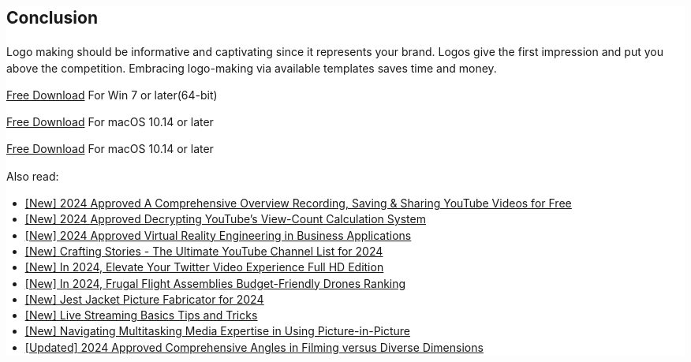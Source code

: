 ## Conclusion

Logo making should be informative and captivating since it represents your brand. Logos give the first impression and put you above the competition. Embracing logo-making via available templates saves time and money.

[Free Download](https://tools.techidaily.com/wondershare/filmora/download/) For Win 7 or later(64-bit)

[Free Download](https://tools.techidaily.com/wondershare/filmora/download/) For macOS 10.14 or later

[Free Download](https://tools.techidaily.com/wondershare/filmora/download/) For macOS 10.14 or later

<ins class="adsbygoogle"
     style="display:block"
     data-ad-format="autorelaxed"
     data-ad-client="ca-pub-7571918770474297"
     data-ad-slot="1223367746"></ins>

<ins class="adsbygoogle"
     style="display:block"
     data-ad-format="autorelaxed"
     data-ad-client="ca-pub-7571918770474297"
     data-ad-slot="1223367746"></ins>



<ins class="adsbygoogle"
     style="display:block"
     data-ad-client="ca-pub-7571918770474297"
     data-ad-slot="8358498916"
     data-ad-format="auto"
     data-full-width-responsive="true"></ins>


<span class="atpl-alsoreadstyle">Also read:</span>
<div><ul>
<li><a href="https://facebook-record-videos.techidaily.com/new-2024-approved-a-comprehensive-overview-recording-saving-and-sharing-youtube-videos-for-free/"><u>[New] 2024 Approved  A Comprehensive Overview  Recording, Saving & Sharing YouTube Videos for Free</u></a></li>
<li><a href="https://facebook-video-footage.techidaily.com/new-2024-approved-decrypting-youtubes-view-count-calculation-system/"><u>[New] 2024 Approved  Decrypting YouTube’s View-Count Calculation System</u></a></li>
<li><a href="https://article-files.techidaily.com/new-2024-approved-virtual-reality-engineering-in-business-applications/"><u>[New] 2024 Approved  Virtual Reality Engineering in Business Applications</u></a></li>
<li><a href="https://article-files.techidaily.com/new-crafting-stories-the-ultimate-youtube-channel-list-for-2024/"><u>[New] Crafting Stories - The Ultimate YouTube Channel List for 2024</u></a></li>
<li><a href="https://twitter-videos.techidaily.com/new-in-2024-elevate-your-twitter-video-experience-full-hd-edition/"><u>[New] In 2024, Elevate Your Twitter Video Experience  Full HD Edition</u></a></li>
<li><a href="https://article-files.techidaily.com/new-in-2024-frugal-flight-assemblies-budget-friendly-drones-ranking/"><u>[New] In 2024, Frugal Flight Assemblies  Budget-Friendly Drones Ranking</u></a></li>
<li><a href="https://article-files.techidaily.com/new-jest-jacket-picture-fabricator-for-2024/"><u>[New] Jest Jacket  Picture Fabricator for 2024</u></a></li>
<li><a href="https://article-files.techidaily.com/new-live-streaming-basics-tips-and-tricks/"><u>[New] Live Streaming Basics  Tips and Tricks</u></a></li>
<li><a href="https://article-files.techidaily.com/new-navigating-multitasking-media-expertise-in-using-picture-in-picture/"><u>[New] Navigating Multitasking Media  Expertise in Using Picture-in-Picture</u></a></li>
<li><a href="https://article-files.techidaily.com/updated-2024-approved-comprehensive-angles-in-filming-versus-diverse-dimensions/"><u>[Updated] 2024 Approved  Comprehensive Angles in Filming versus Diverse Dimensions</u></a></li>